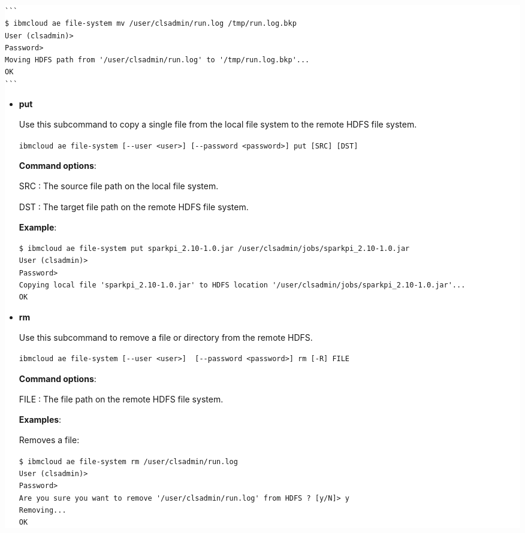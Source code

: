     ```
    $ ibmcloud ae file-system mv /user/clsadmin/run.log /tmp/run.log.bkp
    User (clsadmin)>
    Password>
    Moving HDFS path from '/user/clsadmin/run.log' to '/tmp/run.log.bkp'...
    OK
    ```
- **put**

    Use this subcommand to copy a single file from the local file system to the remote HDFS file system.

    ```
    ibmcloud ae file-system [--user <user>] [--password <password>] put [SRC] [DST]
    ```

    **Command options**:

    SRC
    :   The source file path on the local file system.

    DST
    :   The target file path on the remote HDFS file system.

    **Example**:

    ```
    $ ibmcloud ae file-system put sparkpi_2.10-1.0.jar /user/clsadmin/jobs/sparkpi_2.10-1.0.jar
    User (clsadmin)>
    Password>
    Copying local file 'sparkpi_2.10-1.0.jar' to HDFS location '/user/clsadmin/jobs/sparkpi_2.10-1.0.jar'...
    OK
    ```
- **rm**

    Use this subcommand to remove a file or directory from the remote HDFS.

    ```
    ibmcloud ae file-system [--user <user>]  [--password <password>] rm [-R] FILE
    ```

    **Command options**:

    FILE
    :   The file path on the remote HDFS file system.

    **Examples**:

    Removes a file:

    ```
    $ ibmcloud ae file-system rm /user/clsadmin/run.log
    User (clsadmin)>
    Password>
    Are you sure you want to remove '/user/clsadmin/run.log' from HDFS ? [y/N]> y
    Removing...
    OK
    ```
